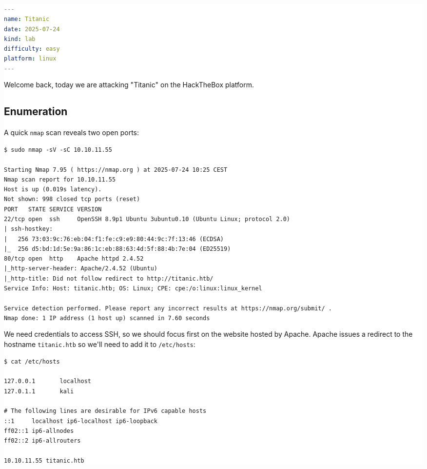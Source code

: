 ```yaml
---
name: Titanic
date: 2025-07-24
kind: lab
difficulty: easy
platform: linux
---
```


Welcome back, today we are attacking "Titanic" on the HackTheBox platform.

## Enumeration

A quick `nmap` scan reveals two open ports:

```
$ sudo nmap -sV -sC 10.10.11.55

Starting Nmap 7.95 ( https://nmap.org ) at 2025-07-24 10:25 CEST
Nmap scan report for 10.10.11.55
Host is up (0.019s latency).
Not shown: 998 closed tcp ports (reset)
PORT   STATE SERVICE VERSION
22/tcp open  ssh     OpenSSH 8.9p1 Ubuntu 3ubuntu0.10 (Ubuntu Linux; protocol 2.0)
| ssh-hostkey:
|   256 73:03:9c:76:eb:04:f1:fe:c9:e9:80:44:9c:7f:13:46 (ECDSA)
|_  256 d5:bd:1d:5e:9a:86:1c:eb:88:63:4d:5f:88:4b:7e:04 (ED25519)
80/tcp open  http    Apache httpd 2.4.52
|_http-server-header: Apache/2.4.52 (Ubuntu)
|_http-title: Did not follow redirect to http://titanic.htb/
Service Info: Host: titanic.htb; OS: Linux; CPE: cpe:/o:linux:linux_kernel

Service detection performed. Please report any incorrect results at https://nmap.org/submit/ .
Nmap done: 1 IP address (1 host up) scanned in 7.60 seconds
```

We need credentials to access SSH, so we should focus first on the website hosted by Apache. Apache issues a redirect to the hostname `titanic.htb` so we'll need to add it to `/etc/hosts`:

```
$ cat /etc/hosts

127.0.0.1       localhost
127.0.1.1       kali

# The following lines are desirable for IPv6 capable hosts
::1     localhost ip6-localhost ip6-loopback
ff02::1 ip6-allnodes
ff02::2 ip6-allrouters

10.10.11.55 titanic.htb
```
